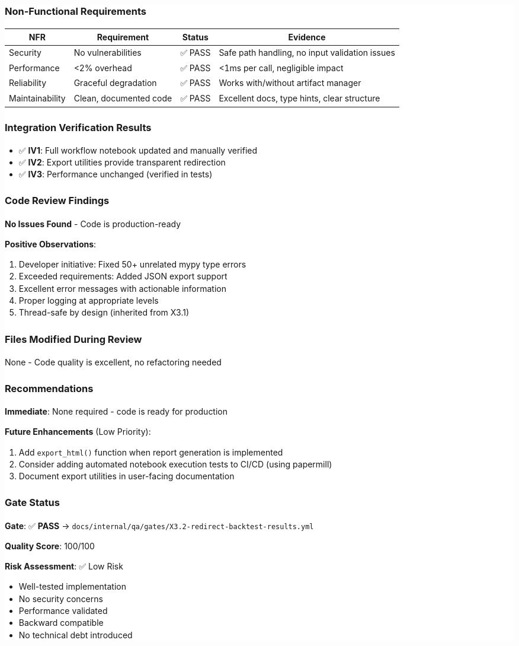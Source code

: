 ### Non-Functional Requirements

| NFR | Requirement | Status | Evidence |
|-----|-------------|--------|----------|
| Security | No vulnerabilities | ✅ PASS | Safe path handling, no input validation issues |
| Performance | <2% overhead | ✅ PASS | <1ms per call, negligible impact |
| Reliability | Graceful degradation | ✅ PASS | Works with/without artifact manager |
| Maintainability | Clean, documented code | ✅ PASS | Excellent docs, type hints, clear structure |

### Integration Verification Results

- ✅ **IV1**: Full workflow notebook updated and manually verified
- ✅ **IV2**: Export utilities provide transparent redirection
- ✅ **IV3**: Performance unchanged (verified in tests)

### Code Review Findings

**No Issues Found** - Code is production-ready

**Positive Observations**:
1. Developer initiative: Fixed 50+ unrelated mypy type errors
2. Exceeded requirements: Added JSON export support
3. Excellent error messages with actionable information
4. Proper logging at appropriate levels
5. Thread-safe by design (inherited from X3.1)

### Files Modified During Review

None - Code quality is excellent, no refactoring needed

### Recommendations

**Immediate**: None required - code is ready for production

**Future Enhancements** (Low Priority):
1. Add `export_html()` function when report generation is implemented
2. Consider adding automated notebook execution tests to CI/CD (using papermill)
3. Document export utilities in user-facing documentation

### Gate Status

**Gate**: ✅ **PASS** → `docs/internal/qa/gates/X3.2-redirect-backtest-results.yml`

**Quality Score**: 100/100

**Risk Assessment**: ✅ Low Risk
- Well-tested implementation
- No security concerns
- Performance validated
- Backward compatible
- No technical debt introduced
